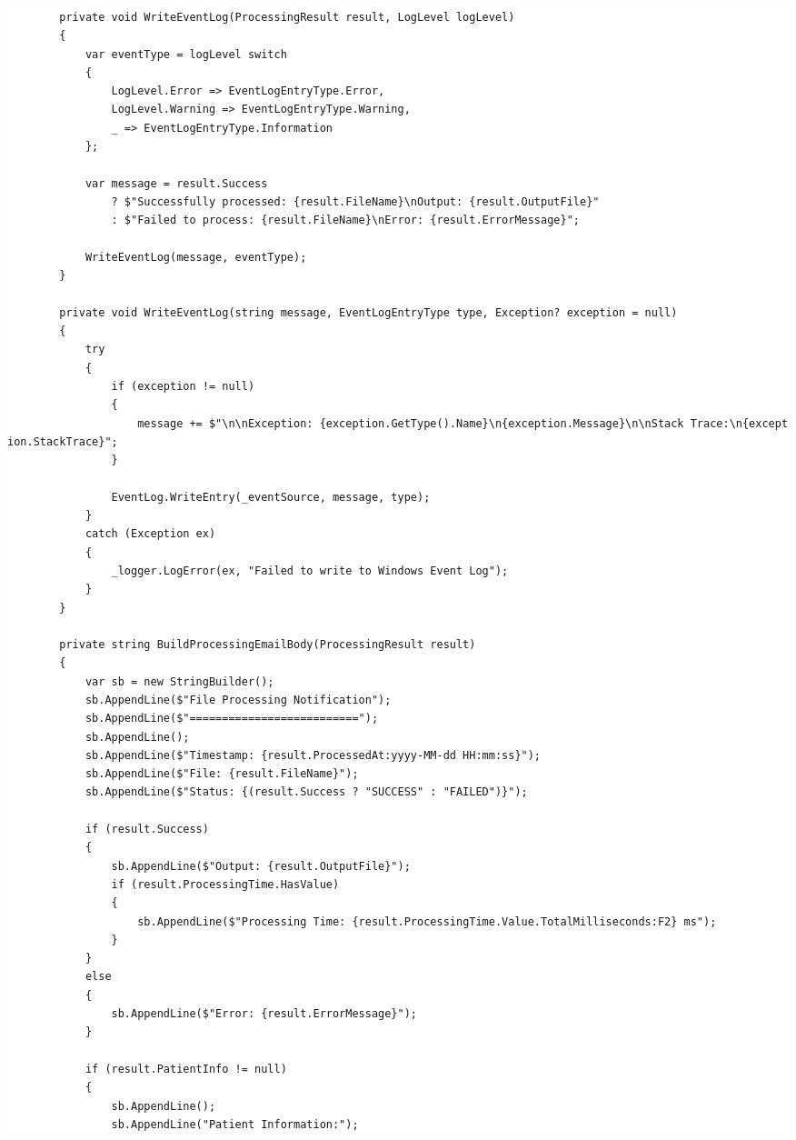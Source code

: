 ```
        private void WriteEventLog(ProcessingResult result, LogLevel logLevel)
        {
            var eventType = logLevel switch
            {
                LogLevel.Error => EventLogEntryType.Error,
                LogLevel.Warning => EventLogEntryType.Warning,
                _ => EventLogEntryType.Information
            };

            var message = result.Success
                ? $"Successfully processed: {result.FileName}\nOutput: {result.OutputFile}"
                : $"Failed to process: {result.FileName}\nError: {result.ErrorMessage}";

            WriteEventLog(message, eventType);
        }

        private void WriteEventLog(string message, EventLogEntryType type, Exception? exception = null)
        {
            try
            {
                if (exception != null)
                {
                    message += $"\n\nException: {exception.GetType().Name}\n{exception.Message}\n\nStack Trace:\n{exception.StackTrace}";
                }

                EventLog.WriteEntry(_eventSource, message, type);
            }
            catch (Exception ex)
            {
                _logger.LogError(ex, "Failed to write to Windows Event Log");
            }
        }

        private string BuildProcessingEmailBody(ProcessingResult result)
        {
            var sb = new StringBuilder();
            sb.AppendLine($"File Processing Notification");
            sb.AppendLine($"==========================");
            sb.AppendLine();
            sb.AppendLine($"Timestamp: {result.ProcessedAt:yyyy-MM-dd HH:mm:ss}");
            sb.AppendLine($"File: {result.FileName}");
            sb.AppendLine($"Status: {(result.Success ? "SUCCESS" : "FAILED")}");

            if (result.Success)
            {
                sb.AppendLine($"Output: {result.OutputFile}");
                if (result.ProcessingTime.HasValue)
                {
                    sb.AppendLine($"Processing Time: {result.ProcessingTime.Value.TotalMilliseconds:F2} ms");
                }
            }
            else
            {
                sb.AppendLine($"Error: {result.ErrorMessage}");
            }

            if (result.PatientInfo != null)
            {
                sb.AppendLine();
                sb.AppendLine("Patient Information:");
```